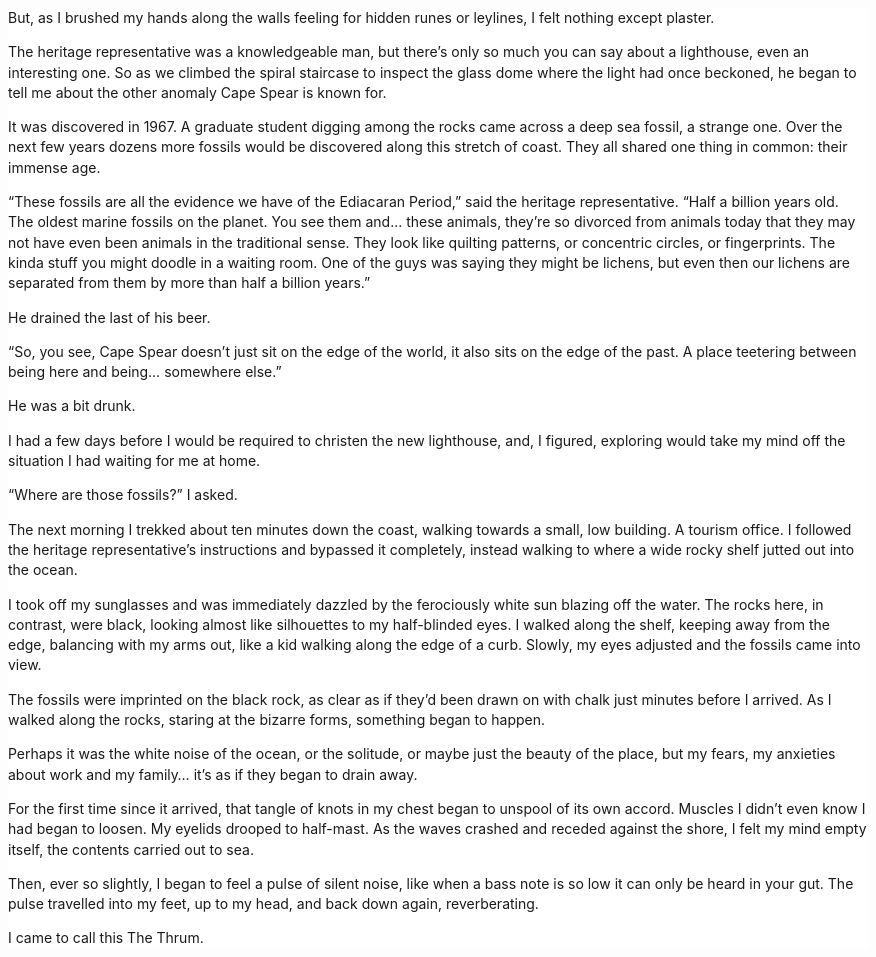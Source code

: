 But, as I brushed my hands along the walls feeling for hidden runes or leylines, I felt nothing except plaster.

The heritage representative was a knowledgeable man, but there’s only so much you can say about a lighthouse, even an interesting one.  So as we climbed the spiral staircase to inspect the glass dome where the light had once beckoned, he began to tell me about the other anomaly Cape Spear is known for.

It was discovered in 1967. A graduate student digging among the rocks came across a deep sea fossil, a strange one. Over the next few years dozens more fossils would be discovered along this stretch of coast. They all shared one thing in common: their immense age.

“These fossils are all the evidence we have of the Ediacaran Period,” said the heritage representative. “Half a billion years old. The oldest marine fossils on the planet. You see them and... these animals, they’re so divorced from animals today that they may not have even been animals in the traditional sense. They look like quilting patterns, or concentric circles, or fingerprints. The kinda stuff you might doodle in a waiting room. One of the guys was saying they might be lichens, but even then our lichens are separated from them by more than half a billion years.”

He drained the last of his beer.

“So, you see, Cape Spear doesn’t just sit on the edge of the world, it also sits on the edge of the past. A place teetering between being here and being… somewhere else.”

He was a bit drunk.

I had a few days before I would be required to christen the new lighthouse, and, I figured, exploring would take my mind off the situation I had waiting for me at home.

“Where are those fossils?” I asked.

The next morning I trekked about ten minutes down the coast, walking towards a small, low building. A tourism office. I followed the heritage representative’s instructions and bypassed it completely, instead walking to where a wide rocky shelf jutted out into the ocean.

I took off my sunglasses and was immediately dazzled by the ferociously white sun blazing off the water. The rocks here, in contrast, were black, looking almost like silhouettes to my half-blinded eyes. I walked along the shelf, keeping away from the edge, balancing with my arms out, like a kid walking along the edge of a curb. Slowly, my eyes adjusted and the fossils came into view.

The fossils were imprinted on the black rock, as clear as if they’d been drawn on with chalk just minutes before I arrived. As I walked along the rocks, staring at the bizarre forms, something began to happen.

Perhaps it was the white noise of the ocean, or the solitude, or maybe just the beauty of the place, but my fears, my anxieties about work and my family… it’s as if they began to drain away.

For the first time since it arrived, that tangle of knots in my chest began to unspool of its own accord. Muscles I didn’t even know I had began to loosen. My eyelids drooped to half-mast. As the waves crashed and receded against the shore, I felt my mind empty itself, the contents carried out to sea.

Then, ever so slightly, I began to feel a pulse of silent noise, like when a bass note is so low it can only be heard in your gut. The pulse travelled into my feet, up to my head, and back down again, reverberating.

I came to call this The Thrum.
